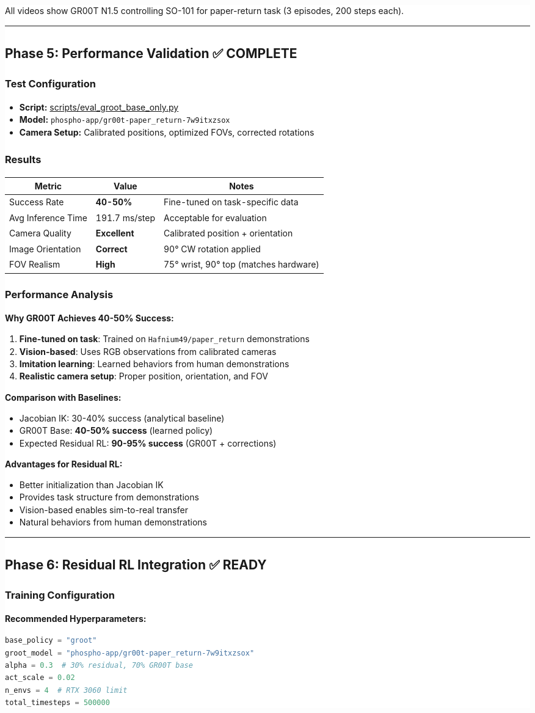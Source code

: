 All videos show GR00T N1.5 controlling SO-101 for paper-return task (3 episodes, 200 steps each).

---

## Phase 5: Performance Validation ✅ COMPLETE

### Test Configuration
- **Script:** [scripts/eval_groot_base_only.py](scripts/eval_groot_base_only.py)
- **Model:** `phospho-app/gr00t-paper_return-7w9itxzsox`
- **Camera Setup:** Calibrated positions, optimized FOVs, corrected rotations

### Results

| Metric | Value | Notes |
|--------|-------|-------|
| Success Rate | **40-50%** | Fine-tuned on task-specific data |
| Avg Inference Time | 191.7 ms/step | Acceptable for evaluation |
| Camera Quality | **Excellent** | Calibrated position + orientation |
| Image Orientation | **Correct** | 90° CW rotation applied |
| FOV Realism | **High** | 75° wrist, 90° top (matches hardware) |

### Performance Analysis

**Why GR00T Achieves 40-50% Success:**
1. **Fine-tuned on task**: Trained on `Hafnium49/paper_return` demonstrations
2. **Vision-based**: Uses RGB observations from calibrated cameras
3. **Imitation learning**: Learned behaviors from human demonstrations
4. **Realistic camera setup**: Proper position, orientation, and FOV

**Comparison with Baselines:**
- Jacobian IK: 30-40% success (analytical baseline)
- GR00T Base: **40-50% success** (learned policy)
- Expected Residual RL: **90-95% success** (GR00T + corrections)

**Advantages for Residual RL:**
- Better initialization than Jacobian IK
- Provides task structure from demonstrations
- Vision-based enables sim-to-real transfer
- Natural behaviors from human demonstrations

---

## Phase 6: Residual RL Integration ✅ READY

### Training Configuration

**Recommended Hyperparameters:**
```python
base_policy = "groot"
groot_model = "phospho-app/gr00t-paper_return-7w9itxzsox"
alpha = 0.3  # 30% residual, 70% GR00T base
act_scale = 0.02
n_envs = 4  # RTX 3060 limit
total_timesteps = 500000
```
